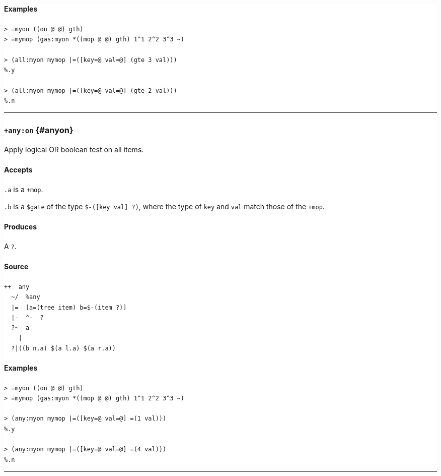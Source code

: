 #### Examples

```
> =myon ((on @ @) gth)
> =mymop (gas:myon *((mop @ @) gth) 1^1 2^2 3^3 ~)

> (all:myon mymop |=([key=@ val=@] (gte 3 val)))
%.y

> (all:myon mymop |=([key=@ val=@] (gte 2 val)))
%.n
```

---

### `+any:on` {#anyon}

Apply logical OR boolean test on all items.

#### Accepts

`.a` is a `+mop`.

`.b` is a `$gate` of the type `$-([key val] ?)`, where the type of `key` and `val` match those of the `+mop`.

#### Produces

A `?`.

#### Source

```hoon
++  any
  ~/  %any
  |=  [a=(tree item) b=$-(item ?)]
  |-  ^-  ?
  ?~  a
    |
  ?|((b n.a) $(a l.a) $(a r.a))
```

#### Examples

```
> =myon ((on @ @) gth)
> =mymop (gas:myon *((mop @ @) gth) 1^1 2^2 3^3 ~)

> (any:myon mymop |=([key=@ val=@] =(1 val)))
%.y

> (any:myon mymop |=([key=@ val=@] =(4 val)))
%.n
```

---
